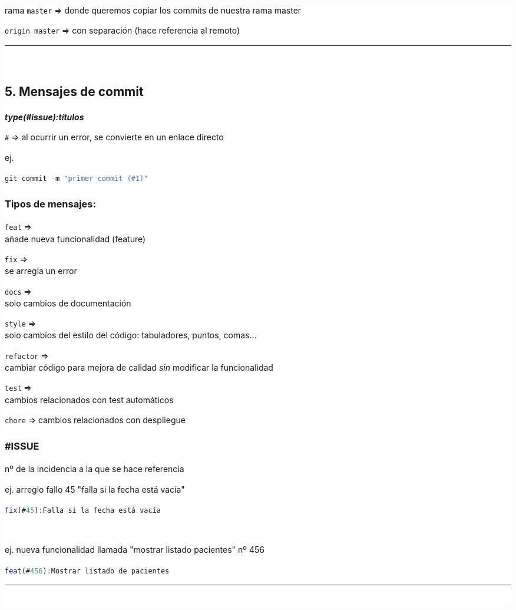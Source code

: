 rama `master` => donde queremos copiar los commits de nuestra rama master
<br>

`origin master` => con separación (hace referencia al remoto)

---
<br>

## 5. Mensajes de commit

**_type(#issue):títulos_**

`#` => al ocurrir un error, se convierte en un enlace directo 
<br>

ej.
```js
git commit -m "primer commit (#1)"
```

### Tipos de mensajes:

`feat` => 
<br>
añade nueva funcionalidad (feature)

`fix` =>
<br>
se arregla un error

`docs` => 
<br>
solo cambios de documentación

`style` =>
<br>
solo cambios del estilo del código: tabuladores, puntos, comas...

`refactor` =>
<br>
cambiar código para mejora de calidad _sin_ modificar la funcionalidad

`test` =>
<br>
cambios relacionados con test automáticos

`chore` =>
cambios relacionados con despliegue
<br>

### #ISSUE 
nº de la incidencia a la que se hace referencia
<br>

ej. arreglo fallo 45 "falla si la fecha está vacía"
```js
fix(#45):Falla si la fecha está vacía
```
<br>

ej. nueva funcionalidad llamada "mostrar listado pacientes" nº 456
```js
feat(#456):Mostrar listado de pacientes
```

---
<br>